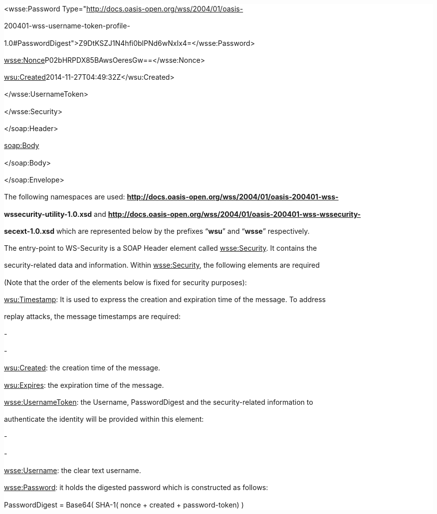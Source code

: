 



<wsse:Password Type="http://docs.oasis-open.org/wss/2004/01/oasis-

200401-wss-username-token-profile-

1.0#PasswordDigest">Z9DtKSZJ1N4hfi0blPNd6wNxIx4=</wsse:Password>

<wsse:Nonce>P02bHRPDX85BAwsOeresGw==</wsse:Nonce>

<wsu:Created>2014-11-27T04:49:32Z</wsu:Created>

</wsse:UsernameToken>

</wsse:Security>

</soap:Header>

<soap:Body>



</soap:Body>

</soap:Envelope>

The following namespaces are used: **http://docs.oasis-open.org/wss/2004/01/oasis-200401-wss-**

**wssecurity-utility-1.0.xsd** and **http://docs.oasis-open.org/wss/2004/01/oasis-200401-wss-wssecurity-**

**secext-1.0.xsd** which are represented below by the prefixes “**wsu**” and “**wsse**” respectively.

The entry-point to WS-Security is a SOAP Header element called <wsse:Security>. It contains the

security-related data and information. Within <wsse:Security>, the following elements are required

(Note that the order of the elements below is fixed for security purposes):

<wsu:Timestamp>: It is used to express the creation and expiration time of the message. To address

replay attacks, the message timestamps are required:

\-

\-

<wsu:Created>: the creation time of the message.

<wsu:Expires>: the expiration time of the message.

<wsse:UsernameToken>: the Username, PasswordDigest and the security-related information to

authenticate the identity will be provided within this element:

\-

\-

<wsse:Username>: the clear text username.

<wsse:Password>: it holds the digested password which is constructed as follows:

PasswordDigest = Base64( SHA-1( nonce + created + password-token) )
